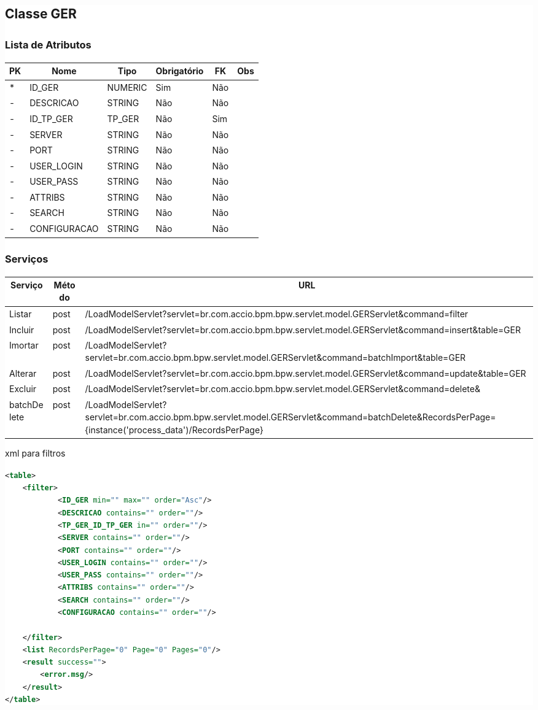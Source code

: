 ##    Classe GER

 

### Lista de Atributos


PK| Nome | Tipo | Obrigatório | FK| Obs
--|------|------|-------------|---|-----------
*| ID_GER|NUMERIC| Sim| Não| 
-| DESCRICAO|STRING| Não| Não| 
-| ID_TP_GER | TP_GER | Não | Sim|  
-| SERVER|STRING| Não| Não| 
-| PORT|STRING| Não| Não| 
-| USER_LOGIN|STRING| Não| Não| 
-| USER_PASS|STRING| Não| Não| 
-| ATTRIBS|STRING| Não| Não| 
-| SEARCH|STRING| Não| Não| 
-| CONFIGURACAO|STRING| Não| Não| 

### Serviços


Serviço| Método| URL 
-------|-------|------		
Listar | post | /LoadModelServlet?servlet=br.com.accio.bpm.bpw.servlet.model.GERServlet&amp;command=filter
Incluir | post | /LoadModelServlet?servlet=br.com.accio.bpm.bpw.servlet.model.GERServlet&amp;command=insert&amp;table=GER
Imortar | post | /LoadModelServlet?servlet=br.com.accio.bpm.bpw.servlet.model.GERServlet&amp;command=batchImport&amp;table=GER
Alterar | post | /LoadModelServlet?servlet=br.com.accio.bpm.bpw.servlet.model.GERServlet&amp;command=update&amp;table=GER
Excluir | post | /LoadModelServlet?servlet=br.com.accio.bpm.bpw.servlet.model.GERServlet&amp;command=delete&amp;
batchDelete | post | /LoadModelServlet?servlet=br.com.accio.bpm.bpw.servlet.model.GERServlet&amp;command=batchDelete&amp;RecordsPerPage={instance('process_data')/RecordsPerPage}


xml para filtros
```xml
<table>
	<filter>
			<ID_GER min="" max="" order="Asc"/>
			<DESCRICAO contains="" order=""/>
			<TP_GER_ID_TP_GER in="" order=""/>
			<SERVER contains="" order=""/>
			<PORT contains="" order=""/>
			<USER_LOGIN contains="" order=""/>
			<USER_PASS contains="" order=""/>
			<ATTRIBS contains="" order=""/>
			<SEARCH contains="" order=""/>
			<CONFIGURACAO contains="" order=""/>

	</filter>
	<list RecordsPerPage="0" Page="0" Pages="0"/>
	<result success="">
		<error.msg/>
	</result>
</table>
```
